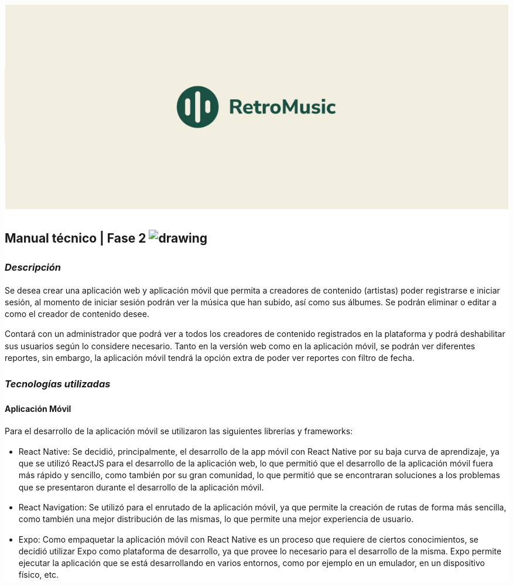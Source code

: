 ![Net Image](banner.jpg "Banner | RetroMusic")

## Manual técnico | Fase 2 <img src="https://media.tenor.com/dHk-LfzHrtwAAAAi/linux-computer.gif" alt="drawing" width="30"/>

### _Descripción_

Se desea crear una aplicación web y aplicación móvil que permita a creadores de contenido (artistas) poder registrarse e iniciar sesión, al momento de iniciar sesión podrán ver la música que han subido, así como sus álbumes. Se podrán eliminar o editar a como el creador de contenido desee.

Contará con un administrador que podrá ver a todos los creadores de contenido registrados en la plataforma y podrá deshabilitar sus usuarios según lo considere necesario. Tanto en la versión web como en la aplicación móvil, se podrán ver diferentes reportes, sin embargo, la aplicación móvil tendrá la opción extra de poder ver reportes con filtro de fecha.

### _Tecnologías utilizadas_

#### Aplicación Móvil

Para el desarrollo de la aplicación móvil se utilizaron las siguientes librerías y frameworks:

- React Native: Se decidió, principalmente, el desarrollo de la app móvil con React Native por su baja curva de aprendizaje, ya que se utilizó ReactJS para el desarrollo de la aplicación web, lo que permitió que el desarrollo de la aplicación móvil fuera más rápido y sencillo, como también por su gran comunidad, lo que permitió que se encontraran soluciones a los problemas que se presentaron durante el desarrollo de la aplicación móvil.

- React Navigation: Se utilizó para el enrutado de la aplicación móvil, ya que permite la creación de rutas de forma más sencilla, como también una mejor distribución de las mismas, lo que permite una mejor experiencia de usuario.

- Expo: Como empaquetar la aplicación móvil con React Native es un proceso que requiere de ciertos conocimientos, se decidió utilizar Expo como plataforma de desarrollo, ya que provee lo necesario para el desarrollo de la misma. Expo permite ejecutar la aplicación que se está desarrollando en varios entornos, como por ejemplo en un emulador, en un dispositivo físico, etc.
